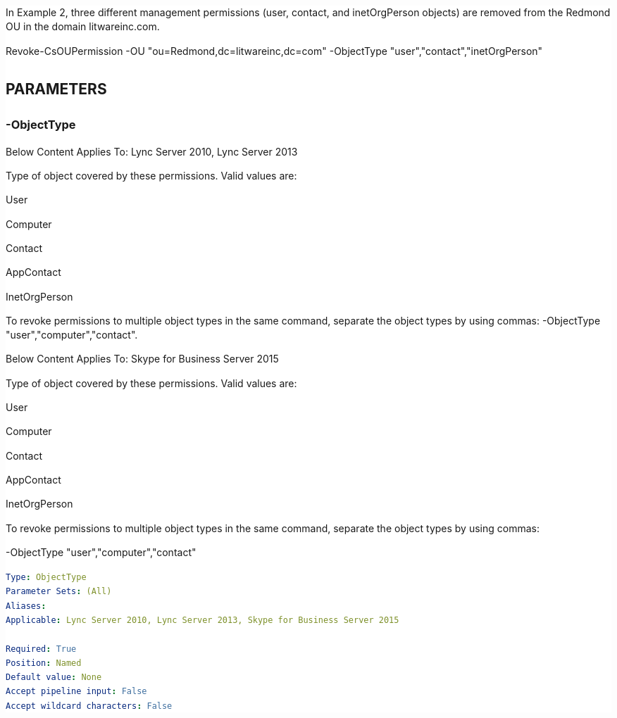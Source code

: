 In Example 2, three different management permissions (user, contact, and inetOrgPerson objects) are removed from the Redmond OU in the domain litwareinc.com.

Revoke-CsOUPermission -OU "ou=Redmond,dc=litwareinc,dc=com" -ObjectType "user","contact","inetOrgPerson"

## PARAMETERS

### -ObjectType
Below Content Applies To: Lync Server 2010, Lync Server 2013

Type of object covered by these permissions.
Valid values are:

User

Computer

Contact

AppContact

InetOrgPerson

To revoke permissions to multiple object types in the same command, separate the object types by using commas: -ObjectType "user","computer","contact".



Below Content Applies To: Skype for Business Server 2015

Type of object covered by these permissions.
Valid values are:

User

Computer

Contact

AppContact

InetOrgPerson

To revoke permissions to multiple object types in the same command, separate the object types by using commas:

-ObjectType "user","computer","contact"



```yaml
Type: ObjectType
Parameter Sets: (All)
Aliases: 
Applicable: Lync Server 2010, Lync Server 2013, Skype for Business Server 2015

Required: True
Position: Named
Default value: None
Accept pipeline input: False
Accept wildcard characters: False
```
